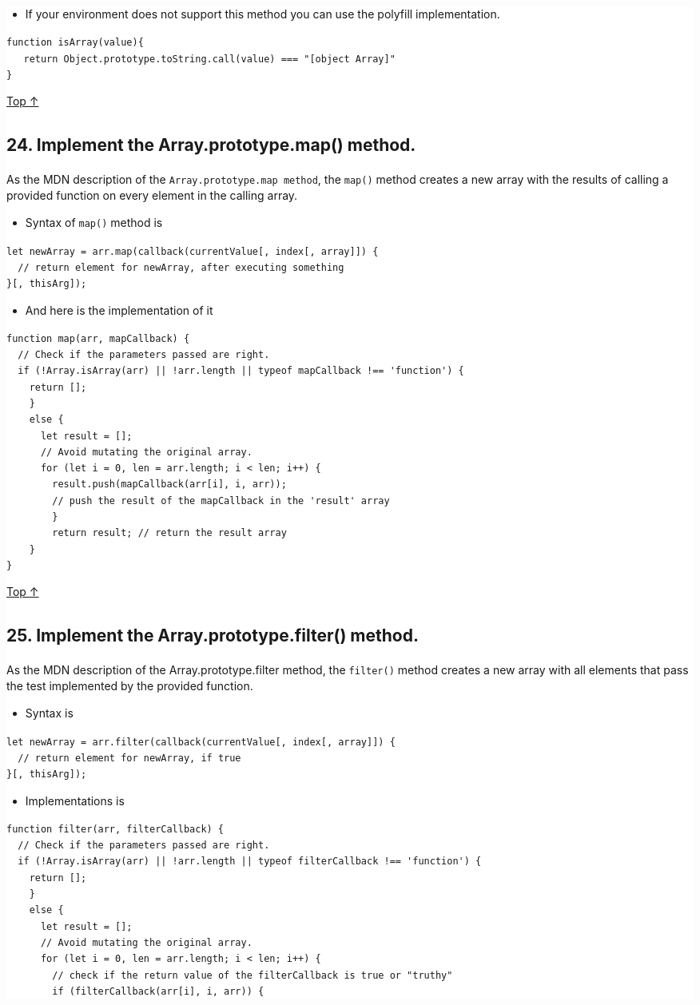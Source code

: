 - If your environment does not support this method you can use the polyfill implementation.

```
function isArray(value){
   return Object.prototype.toString.call(value) === "[object Array]"
}
```

[Top ↑](#questions)

## 24. Implement the Array.prototype.map() method.

As the MDN description of the `Array.prototype.map method`, the `map()` method creates a new array with the results of calling a provided function on every element in the calling array.

- Syntax of `map()` method is 

```
let newArray = arr.map(callback(currentValue[, index[, array]]) {
  // return element for newArray, after executing something
}[, thisArg]);
```

- And here is the implementation of it 

```
function map(arr, mapCallback) {
  // Check if the parameters passed are right.
  if (!Array.isArray(arr) || !arr.length || typeof mapCallback !== 'function') {
    return [];
    }
    else {
      let result = [];
      // Avoid mutating the original array.
      for (let i = 0, len = arr.length; i < len; i++) {
        result.push(mapCallback(arr[i], i, arr));
        // push the result of the mapCallback in the 'result' array
        }
        return result; // return the result array
    }
}
```

[Top ↑](#questions)

## 25. Implement the Array.prototype.filter() method.

As the MDN description of the Array.prototype.filter method, the `filter()` method creates a new array with all elements that pass the test implemented by the provided function.

- Syntax is 
```
let newArray = arr.filter(callback(currentValue[, index[, array]]) {
  // return element for newArray, if true
}[, thisArg]);
```
- Implementations is 
```
function filter(arr, filterCallback) {
  // Check if the parameters passed are right.
  if (!Array.isArray(arr) || !arr.length || typeof filterCallback !== 'function') {
    return [];
    }
    else {
      let result = [];
      // Avoid mutating the original array.
      for (let i = 0, len = arr.length; i < len; i++) {
        // check if the return value of the filterCallback is true or "truthy"
        if (filterCallback(arr[i], i, arr)) {
```